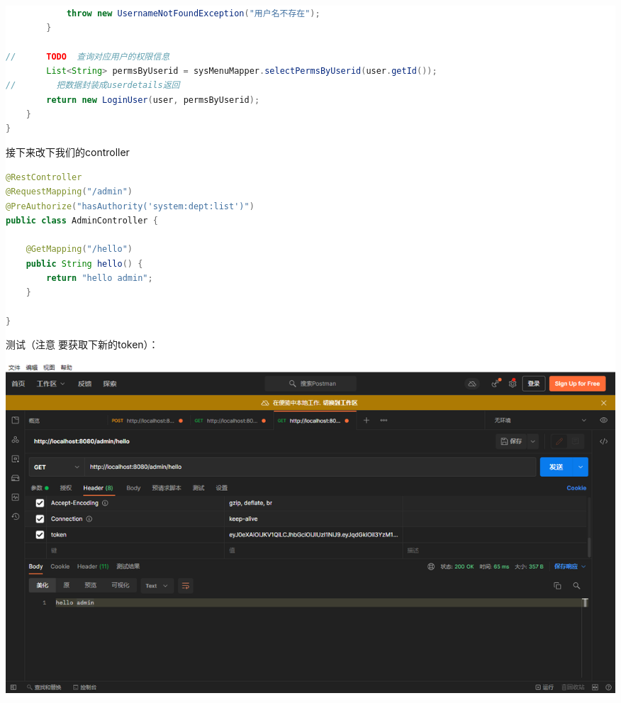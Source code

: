 ```java
            throw new UsernameNotFoundException("用户名不存在");
        }

//      TODO  查询对应用户的权限信息
        List<String> permsByUserid = sysMenuMapper.selectPermsByUserid(user.getId());
//        把数据封装成userdetails返回
        return new LoginUser(user, permsByUserid);
    }
}

```

接下来改下我们的controller

```java
@RestController
@RequestMapping("/admin")
@PreAuthorize("hasAuthority('system:dept:list')")
public class AdminController {

    @GetMapping("/hello")
    public String hello() {
        return "hello admin";
    }

}

```

测试（注意 要获取下新的token）：

![image-20211227163757078](/images/Java/SpringBoot/05-SpringSecurity/image-20211227163757078.png)
